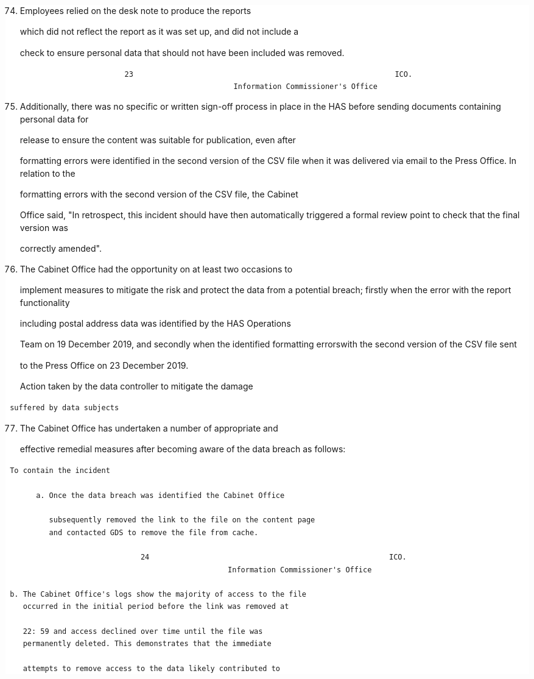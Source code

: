 74.    Employees relied on the desk note to produce the           reports

       which did not reflect the report as it was set up, and did not include a

       check to ensure personal data that should not have been included was
       removed.

                                   23                                                            ICO.
                                                            Information Commissioner's Office
75.   Additionally, there was no specific or written sign-off process in place
      in the HAS before sending documents containing personal data for

      release to ensure the content was suitable for publication, even after

      formatting errors were identified in the second version of the CSV file
      when it was delivered via email to the Press Office. In relation to the

      formatting errors with the second version of the CSV file, the Cabinet

      Office said, "In retrospect, this incident should have then automatically
      triggered a formal review point to check that the final version was

      correctly amended".

76.   The Cabinet Office had the opportunity on at least two occasions to

      implement measures to mitigate the risk and protect the data from a
      potential breach; firstly when the error with the report functionality

      including postal address data was identified by the HAS Operations

      Team on 19 December 2019, and secondly when the
       identified formatting errorswith the second version of the CSV file sent

      to the Press Office on 23 December 2019.

      Action taken by the data controller to mitigate the damage

     suffered by data subjects

77.   The Cabinet Office has undertaken a number of appropriate and

      effective remedial measures after becoming aware of the data breach
      as follows:

     To contain the incident

           a. Once the data breach was identified the Cabinet Office

              subsequently removed the link to the file on the content page
              and contacted GDS to remove the file from cache.

                                   24                                                       ICO.
                                                       Information Commissioner's Office

     b. The Cabinet Office's logs show the majority of access to the file
        occurred in the initial period before the link was removed at

        22: 59 and access declined over time until the file was
        permanently deleted. This demonstrates that the immediate

        attempts to remove access to the data likely contributed to
